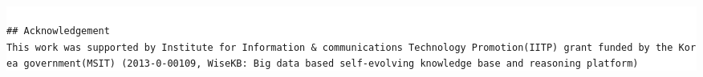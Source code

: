 ```

## Acknowledgement
This work was supported by Institute for Information & communications Technology Promotion(IITP) grant funded by the Korea government(MSIT) (2013-0-00109, WiseKB: Big data based self-evolving knowledge base and reasoning platform)
